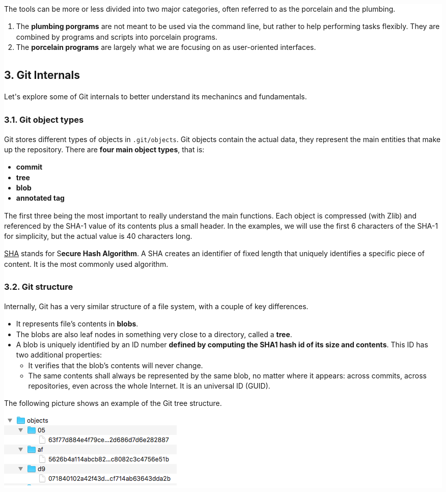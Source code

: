 The tools can be more or less divided into two major categories, often
referred to as the porcelain and the plumbing. 

1. The **plumbing porgrams** are not meant to be used via the command line, but rather to help performing tasks flexibly. They are combined by programs and scripts into porcelain programs. 
1. The **porcelain programs** are largely what we are focusing on as user-oriented interfaces. 

## 3. Git Internals

Let's explore some of Git internals to better understand its mechanincs and fundamentals.

### 3.1. Git object types

Git stores different types of objects in ``.git/objects``. Git objects contain the actual data, they represent the main entities that make up the repository. There are **four main object types**, that is: 

- **commit**
- **tree**
- **blob**
- **annotated tag**
  
The first three being the most important to really understand the main functions. Each object is compressed (with Zlib) and referenced by the SHA-1 value of its contents plus a small header. In the examples, we will use the first 6 characters of the SHA-1 for simplicity, but the actual value is 40 characters long.

[SHA](ttp://en.wikipedia.org/wiki/SHA1) stands for S**ecure Hash Algorithm**. A SHA creates an identifier of fixed length that uniquely identifies a specific piece of content. It is the most commonly used
algorithm.


### 3.2. Git structure

Internally, Git has a very similar structure of a file system, with a couple of key differences.

- It represents file’s contents in **blobs**.
- The blobs are also leaf nodes in something very close to a directory, called a **tree**.
- A blob is uniquely identified by an ID number **defined by computing the SHA1 hash id of its size and contents**. This ID has two additional properties:
  - It verifies that the blob’s contents will never change.
  - The same contents shall always be represented by the same blob, no matter where it appears: across commits, across repositories, even across the whole Internet. It is an universal ID (GUID). 

The following picture shows an example of the Git tree structure.

 ![git objects](../Resources/Images/Git/git_objects.png)
